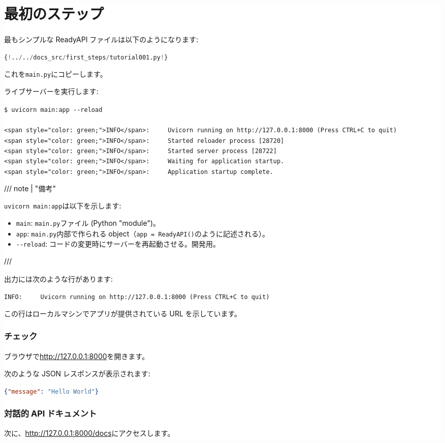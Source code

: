 # 最初のステップ

最もシンプルな ReadyAPI ファイルは以下のようになります:

```Python
{!../../docs_src/first_steps/tutorial001.py!}
```

これを`main.py`にコピーします。

ライブサーバーを実行します:

<div class="termy">

```console
$ uvicorn main:app --reload

<span style="color: green;">INFO</span>:     Uvicorn running on http://127.0.0.1:8000 (Press CTRL+C to quit)
<span style="color: green;">INFO</span>:     Started reloader process [28720]
<span style="color: green;">INFO</span>:     Started server process [28722]
<span style="color: green;">INFO</span>:     Waiting for application startup.
<span style="color: green;">INFO</span>:     Application startup complete.
```

</div>

/// note | "備考"

`uvicorn main:app`は以下を示します:

- `main`: `main.py`ファイル (Python "module")。
- `app`: `main.py`内部で作られる object（`app = ReadyAPI()`のように記述される）。
- `--reload`: コードの変更時にサーバーを再起動させる。開発用。

///

出力には次のような行があります:

```hl_lines="4"
INFO:     Uvicorn running on http://127.0.0.1:8000 (Press CTRL+C to quit)
```

この行はローカルマシンでアプリが提供されている URL を示しています。

### チェック

ブラウザで<a href="http://127.0.0.1:8000" class="external-link" target="_blank">http://127.0.0.1:8000</a>を開きます。

次のような JSON レスポンスが表示されます:

```JSON
{"message": "Hello World"}
```

### 対話的 API ドキュメント

次に、<a href="http://127.0.0.1:8000/docs" class="external-link" target="_blank">http://127.0.0.1:8000/docs</a>にアクセスします。
